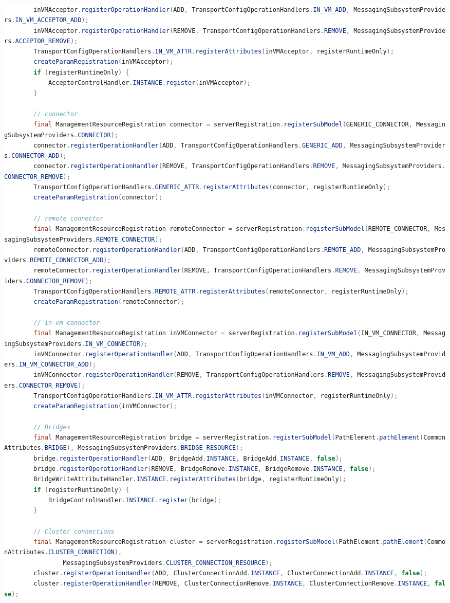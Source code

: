 ```java
        inVMAcceptor.registerOperationHandler(ADD, TransportConfigOperationHandlers.IN_VM_ADD, MessagingSubsystemProviders.IN_VM_ACCEPTOR_ADD);
        inVMAcceptor.registerOperationHandler(REMOVE, TransportConfigOperationHandlers.REMOVE, MessagingSubsystemProviders.ACCEPTOR_REMOVE);
        TransportConfigOperationHandlers.IN_VM_ATTR.registerAttributes(inVMAcceptor, registerRuntimeOnly);
        createParamRegistration(inVMAcceptor);
        if (registerRuntimeOnly) {
            AcceptorControlHandler.INSTANCE.register(inVMAcceptor);
        }

        // connector
        final ManagementResourceRegistration connector = serverRegistration.registerSubModel(GENERIC_CONNECTOR, MessagingSubsystemProviders.CONNECTOR);
        connector.registerOperationHandler(ADD, TransportConfigOperationHandlers.GENERIC_ADD, MessagingSubsystemProviders.CONNECTOR_ADD);
        connector.registerOperationHandler(REMOVE, TransportConfigOperationHandlers.REMOVE, MessagingSubsystemProviders.CONNECTOR_REMOVE);
        TransportConfigOperationHandlers.GENERIC_ATTR.registerAttributes(connector, registerRuntimeOnly);
        createParamRegistration(connector);

        // remote connector
        final ManagementResourceRegistration remoteConnector = serverRegistration.registerSubModel(REMOTE_CONNECTOR, MessagingSubsystemProviders.REMOTE_CONNECTOR);
        remoteConnector.registerOperationHandler(ADD, TransportConfigOperationHandlers.REMOTE_ADD, MessagingSubsystemProviders.REMOTE_CONNECTOR_ADD);
        remoteConnector.registerOperationHandler(REMOVE, TransportConfigOperationHandlers.REMOVE, MessagingSubsystemProviders.CONNECTOR_REMOVE);
        TransportConfigOperationHandlers.REMOTE_ATTR.registerAttributes(remoteConnector, registerRuntimeOnly);
        createParamRegistration(remoteConnector);

        // in-vm connector
        final ManagementResourceRegistration inVMConnector = serverRegistration.registerSubModel(IN_VM_CONNECTOR, MessagingSubsystemProviders.IN_VM_CONNECTOR);
        inVMConnector.registerOperationHandler(ADD, TransportConfigOperationHandlers.IN_VM_ADD, MessagingSubsystemProviders.IN_VM_CONNECTOR_ADD);
        inVMConnector.registerOperationHandler(REMOVE, TransportConfigOperationHandlers.REMOVE, MessagingSubsystemProviders.CONNECTOR_REMOVE);
        TransportConfigOperationHandlers.IN_VM_ATTR.registerAttributes(inVMConnector, registerRuntimeOnly);
        createParamRegistration(inVMConnector);

        // Bridges
        final ManagementResourceRegistration bridge = serverRegistration.registerSubModel(PathElement.pathElement(CommonAttributes.BRIDGE), MessagingSubsystemProviders.BRIDGE_RESOURCE);
        bridge.registerOperationHandler(ADD, BridgeAdd.INSTANCE, BridgeAdd.INSTANCE, false);
        bridge.registerOperationHandler(REMOVE, BridgeRemove.INSTANCE, BridgeRemove.INSTANCE, false);
        BridgeWriteAttributeHandler.INSTANCE.registerAttributes(bridge, registerRuntimeOnly);
        if (registerRuntimeOnly) {
            BridgeControlHandler.INSTANCE.register(bridge);
        }

        // Cluster connections
        final ManagementResourceRegistration cluster = serverRegistration.registerSubModel(PathElement.pathElement(CommonAttributes.CLUSTER_CONNECTION),
                MessagingSubsystemProviders.CLUSTER_CONNECTION_RESOURCE);
        cluster.registerOperationHandler(ADD, ClusterConnectionAdd.INSTANCE, ClusterConnectionAdd.INSTANCE, false);
        cluster.registerOperationHandler(REMOVE, ClusterConnectionRemove.INSTANCE, ClusterConnectionRemove.INSTANCE, false);
```